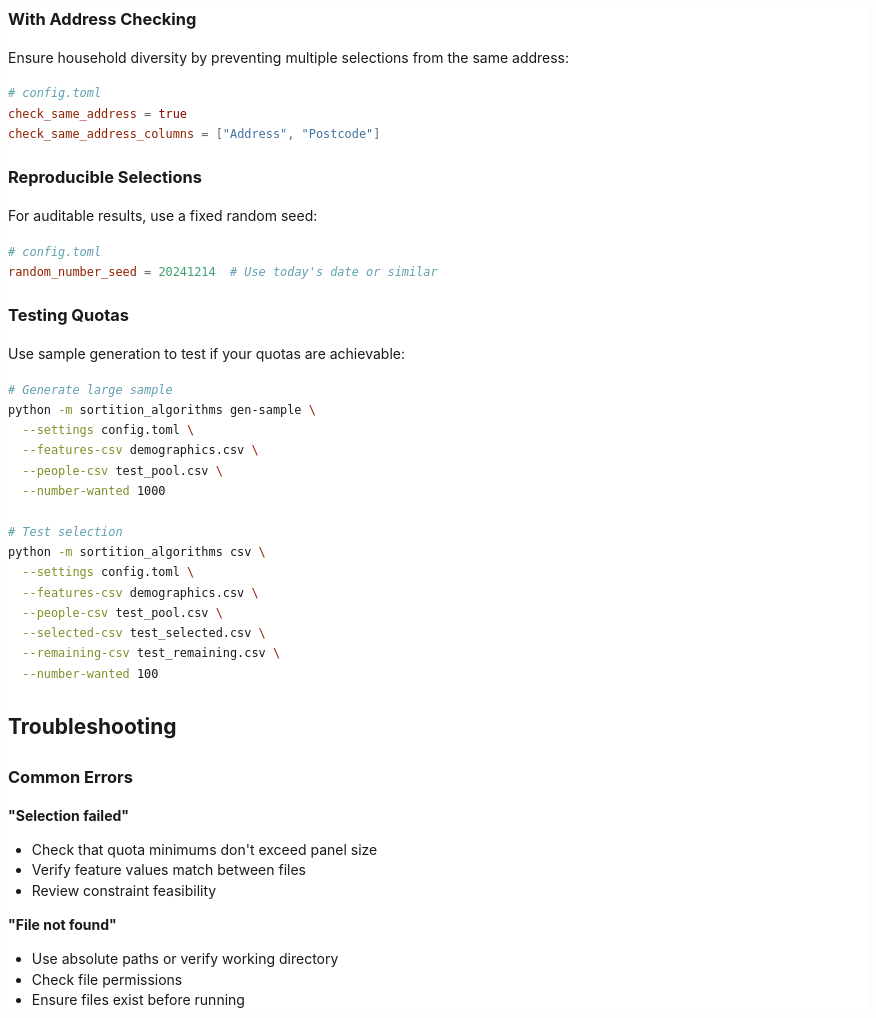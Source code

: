### With Address Checking

Ensure household diversity by preventing multiple selections from the same address:

```toml
# config.toml
check_same_address = true
check_same_address_columns = ["Address", "Postcode"]
```

### Reproducible Selections

For auditable results, use a fixed random seed:

```toml
# config.toml
random_number_seed = 20241214  # Use today's date or similar
```

### Testing Quotas

Use sample generation to test if your quotas are achievable:

```bash
# Generate large sample
python -m sortition_algorithms gen-sample \
  --settings config.toml \
  --features-csv demographics.csv \
  --people-csv test_pool.csv \
  --number-wanted 1000

# Test selection
python -m sortition_algorithms csv \
  --settings config.toml \
  --features-csv demographics.csv \
  --people-csv test_pool.csv \
  --selected-csv test_selected.csv \
  --remaining-csv test_remaining.csv \
  --number-wanted 100
```

## Troubleshooting

### Common Errors

**"Selection failed"**

- Check that quota minimums don't exceed panel size
- Verify feature values match between files
- Review constraint feasibility

**"File not found"**

- Use absolute paths or verify working directory
- Check file permissions
- Ensure files exist before running
